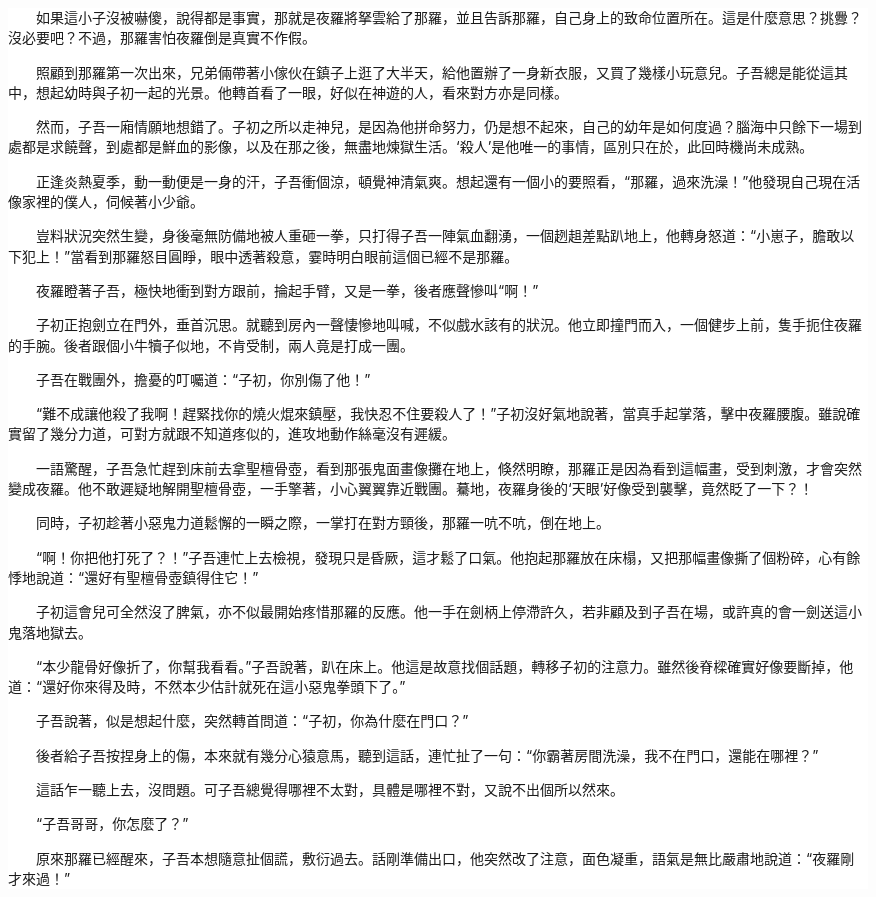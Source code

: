 　　如果這小子沒被嚇傻，說得都是事實，那就是夜羅將拏雲給了那羅，並且告訴那羅，自己身上的致命位置所在。這是什麼意思？挑釁？沒必要吧？不過，那羅害怕夜羅倒是真實不作假。

　　照顧到那羅第一次出來，兄弟倆帶著小傢伙在鎮子上逛了大半天，給他置辦了一身新衣服，又買了幾樣小玩意兒。子吾總是能從這其中，想起幼時與子初一起的光景。他轉首看了一眼，好似在神遊的人，看來對方亦是同樣。

　　然而，子吾一廂情願地想錯了。子初之所以走神兒，是因為他拼命努力，仍是想不起來，自己的幼年是如何度過？腦海中只餘下一場到處都是求饒聲，到處都是鮮血的影像，以及在那之後，無盡地煉獄生活。‘殺人’是他唯一的事情，區別只在於，此回時機尚未成熟。

　　正逢炎熱夏季，動一動便是一身的汗，子吾衝個涼，頓覺神清氣爽。想起還有一個小的要照看，“那羅，過來洗澡！”他發現自己現在活像家裡的僕人，伺候著小少爺。

　　豈料狀況突然生變，身後毫無防備地被人重砸一拳，只打得子吾一陣氣血翻湧，一個趔趄差點趴地上，他轉身怒道：“小崽子，膽敢以下犯上！”當看到那羅怒目圓睜，眼中透著殺意，霎時明白眼前這個已經不是那羅。

　　夜羅瞪著子吾，極快地衝到對方跟前，掄起手臂，又是一拳，後者應聲慘叫“啊！”

　　子初正抱劍立在門外，垂首沉思。就聽到房內一聲悽慘地叫喊，不似戲水該有的狀況。他立即撞門而入，一個健步上前，隻手扼住夜羅的手腕。後者跟個小牛犢子似地，不肯受制，兩人竟是打成一團。

　　子吾在戰團外，擔憂的叮囑道：“子初，你別傷了他！”

　　“難不成讓他殺了我啊！趕緊找你的燒火焜來鎮壓，我快忍不住要殺人了！”子初沒好氣地說著，當真手起掌落，擊中夜羅腰腹。雖說確實留了幾分力道，可對方就跟不知道疼似的，進攻地動作絲毫沒有遲緩。

　　一語驚醒，子吾急忙趕到床前去拿聖檀骨壺，看到那張鬼面畫像攤在地上，倏然明瞭，那羅正是因為看到這幅畫，受到刺激，才會突然變成夜羅。他不敢遲疑地解開聖檀骨壺，一手擎著，小心翼翼靠近戰團。驀地，夜羅身後的‘天眼’好像受到襲擊，竟然眨了一下？！

　　同時，子初趁著小惡鬼力道鬆懈的一瞬之際，一掌打在對方頸後，那羅一吭不吭，倒在地上。

　　“啊！你把他打死了？！”子吾連忙上去檢視，發現只是昏厥，這才鬆了口氣。他抱起那羅放在床榻，又把那幅畫像撕了個粉碎，心有餘悸地說道：“還好有聖檀骨壺鎮得住它！”

　　子初這會兒可全然沒了脾氣，亦不似最開始疼惜那羅的反應。他一手在劍柄上停滯許久，若非顧及到子吾在場，或許真的會一劍送這小鬼落地獄去。

　　“本少龍骨好像折了，你幫我看看。”子吾說著，趴在床上。他這是故意找個話題，轉移子初的注意力。雖然後脊樑確實好像要斷掉，他道：“還好你來得及時，不然本少估計就死在這小惡鬼拳頭下了。”

　　子吾說著，似是想起什麼，突然轉首問道：“子初，你為什麼在門口？”

　　後者給子吾按捏身上的傷，本來就有幾分心猿意馬，聽到這話，連忙扯了一句：“你霸著房間洗澡，我不在門口，還能在哪裡？”

　　這話乍一聽上去，沒問題。可子吾總覺得哪裡不太對，具體是哪裡不對，又說不出個所以然來。

　　“子吾哥哥，你怎麼了？”

　　原來那羅已經醒來，子吾本想隨意扯個謊，敷衍過去。話剛準備出口，他突然改了注意，面色凝重，語氣是無比嚴肅地說道：“夜羅剛才來過！”
